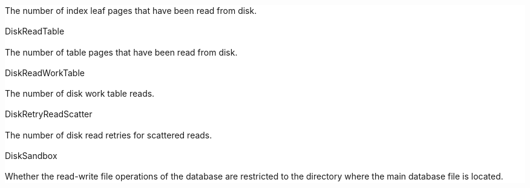The number of index leaf pages that have been read from disk.



</td>
</tr>
<tr>
<td valign="top">

DiskReadTable



</td>
<td valign="top">

The number of table pages that have been read from disk.



</td>
</tr>
<tr>
<td valign="top">

DiskReadWorkTable



</td>
<td valign="top">

The number of disk work table reads.



</td>
</tr>
<tr>
<td valign="top">

DiskRetryReadScatter



</td>
<td valign="top">

The number of disk read retries for scattered reads.



</td>
</tr>
<tr>
<td valign="top">

DiskSandbox



</td>
<td valign="top">

Whether the read-write file operations of the database are restricted to the directory where the main database file is located.
